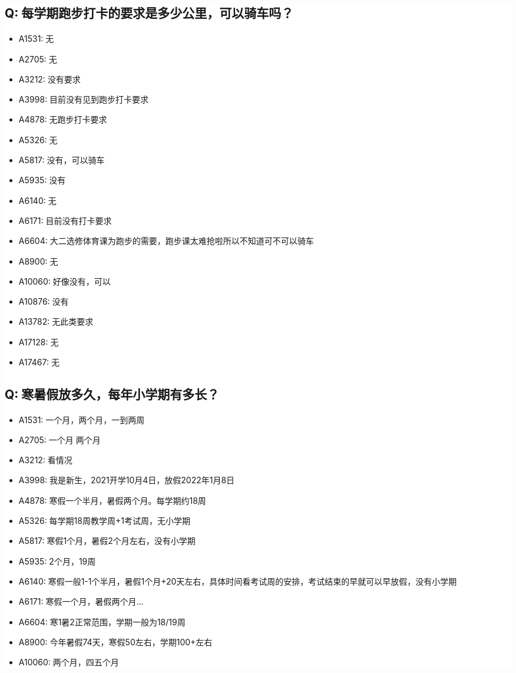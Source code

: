 ## Q: 每学期跑步打卡的要求是多少公里，可以骑车吗？

- A1531: 无

- A2705: 无

- A3212: 没有要求

- A3998: 目前没有见到跑步打卡要求

- A4878: 无跑步打卡要求

- A5326: 无

- A5817: 没有，可以骑车

- A5935: 没有

- A6140: 无

- A6171: 目前没有打卡要求

- A6604: 大二选修体育课为跑步的需要，跑步课太难抢啦所以不知道可不可以骑车

- A8900: 无

- A10060: 好像没有，可以

- A10876: 没有

- A13782: 无此类要求

- A17128: 无

- A17467: 无

## Q: 寒暑假放多久，每年小学期有多长？

- A1531: 一个月，两个月，一到两周

- A2705: 一个月 两个月

- A3212: 看情况

- A3998: 我是新生，2021开学10月4日，放假2022年1月8日

- A4878: 寒假一个半月，暑假两个月。每学期约18周

- A5326: 每学期18周教学周+1考试周，无小学期

- A5817: 寒假1个月，暑假2个月左右，没有小学期

- A5935: 2个月，19周

- A6140: 寒假一般1-1个半月，暑假1个月+20天左右，具体时间看考试周的安排，考试结束的早就可以早放假，没有小学期

- A6171: 寒假一个月，暑假两个月…

- A6604: 寒1暑2正常范围，学期一般为18/19周

- A8900: 今年暑假74天，寒假50左右，学期100+左右

- A10060: 两个月，四五个月

